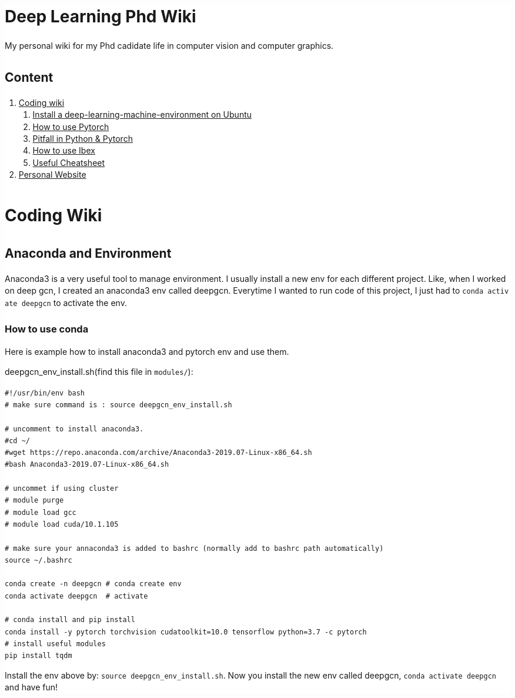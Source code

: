 # Deep Learning Phd Wiki
My personal wiki for my Phd cadidate life in computer vision and computer graphics.
## Content
1. [Coding wiki](#coding-wiki)
    1. [Install a deep-learning-machine-environment on Ubuntu](#anaconda-and-environment)  
    1. [How to use Pytorch](#how-to-use-pytorch)
    1. [Pitfall in Python & Pytorch](#pitfall-in-python)
    1. [How to use Ibex](#how-to-use-ibex)  
    1. [Useful Cheatsheet](#some-useful-codes)  
1. [Personal Website](#personal-website)
# Coding Wiki
## Anaconda and Environment
Anaconda3 is a very useful tool to manage environment. I usually install a new env for each different project. Like, when I worked on deep gcn, I created an anaconda3 env called deepgcn. Everytime I wanted to run code of this project, I just had to `conda activate deepgcn` to activate the env. 

### How to use conda
Here is example how to install anaconda3 and pytorch env and use them.


deepgcn_env_install.sh(find this file in `modules/`):
```
#!/usr/bin/env bash
# make sure command is : source deepgcn_env_install.sh

# uncomment to install anaconda3.
#cd ~/
#wget https://repo.anaconda.com/archive/Anaconda3-2019.07-Linux-x86_64.sh
#bash Anaconda3-2019.07-Linux-x86_64.sh

# uncommet if using cluster
# module purge
# module load gcc
# module load cuda/10.1.105

# make sure your annaconda3 is added to bashrc (normally add to bashrc path automatically)
source ~/.bashrc

conda create -n deepgcn # conda create env
conda activate deepgcn  # activate

# conda install and pip install
conda install -y pytorch torchvision cudatoolkit=10.0 tensorflow python=3.7 -c pytorch
# install useful modules
pip install tqdm
```
Install the env above by: `source deepgcn_env_install.sh`. 
Now you install the new env called deepgcn, `conda activate deepgcn` and have fun!

